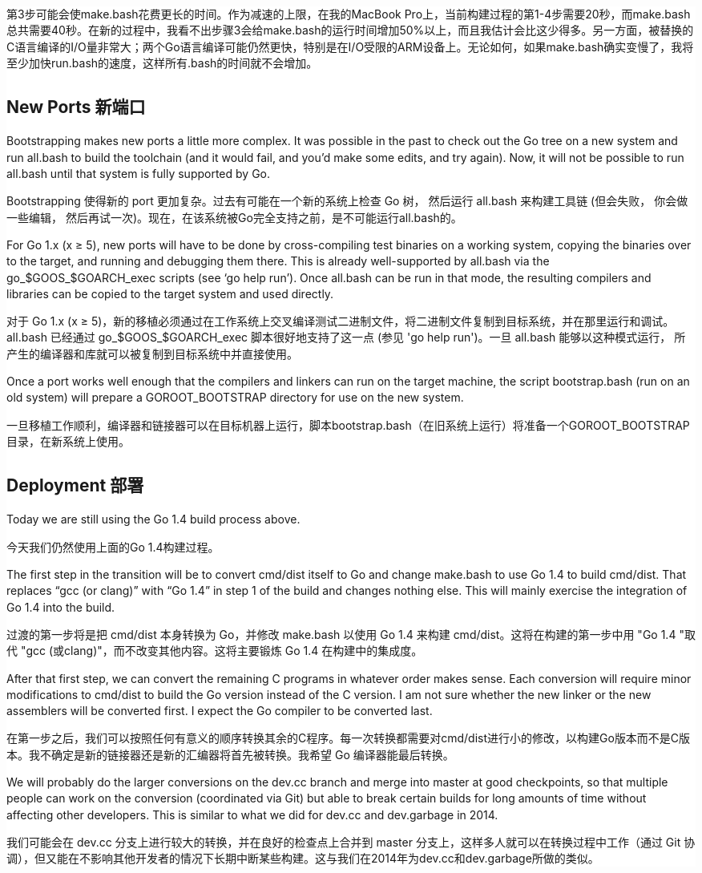 第3步可能会使make.bash花费更长的时间。作为减速的上限，在我的MacBook Pro上，当前构建过程的第1-4步需要20秒，而make.bash总共需要40秒。在新的过程中，我看不出步骤3会给make.bash的运行时间增加50%以上，而且我估计会比这少得多。另一方面，被替换的C语言编译的I/O量非常大；两个Go语言编译可能仍然更快，特别是在I/O受限的ARM设备上。无论如何，如果make.bash确实变慢了，我将至少加快run.bash的速度，这样所有.bash的时间就不会增加。

## New Ports 新端口

Bootstrapping makes new ports a little more complex. It was possible in the past to check out the Go tree on a new system and run all.bash to build the toolchain (and it would fail, and you’d make some edits, and try again). Now, it will not be possible to run all.bash until that system is fully supported by Go.

Bootstrapping 使得新的 port 更加复杂。过去有可能在一个新的系统上检查 Go 树， 然后运行 all.bash 来构建工具链 (但会失败， 你会做一些编辑， 然后再试一次)。现在，在该系统被Go完全支持之前，是不可能运行all.bash的。

For Go 1.x (x ≥ 5), new ports will have to be done by cross-compiling test binaries on a working system, copying the binaries over to the target, and running and debugging them there. This is already well-supported by all.bash via the go_$GOOS_$GOARCH_exec scripts (see ‘go help run’). Once all.bash can be run in that mode, the resulting compilers and libraries can be copied to the target system and used directly.

对于 Go 1.x (x ≥ 5)，新的移植必须通过在工作系统上交叉编译测试二进制文件，将二进制文件复制到目标系统，并在那里运行和调试。all.bash 已经通过 go_$GOOS_$GOARCH_exec 脚本很好地支持了这一点 (参见 'go help run')。一旦 all.bash 能够以这种模式运行， 所产生的编译器和库就可以被复制到目标系统中并直接使用。

Once a port works well enough that the compilers and linkers can run on the target machine, the script bootstrap.bash (run on an old system) will prepare a GOROOT_BOOTSTRAP directory for use on the new system.

一旦移植工作顺利，编译器和链接器可以在目标机器上运行，脚本bootstrap.bash（在旧系统上运行）将准备一个GOROOT_BOOTSTRAP目录，在新系统上使用。

## Deployment 部署

Today we are still using the Go 1.4 build process above.

今天我们仍然使用上面的Go 1.4构建过程。

The first step in the transition will be to convert cmd/dist itself to Go and change make.bash to use Go 1.4 to build cmd/dist. That replaces “gcc (or clang)” with “Go 1.4” in step 1 of the build and changes nothing else. This will mainly exercise the integration of Go 1.4 into the build.

过渡的第一步将是把 cmd/dist 本身转换为 Go，并修改 make.bash 以使用 Go 1.4 来构建 cmd/dist。这将在构建的第一步中用 "Go 1.4 "取代 "gcc (或clang)"，而不改变其他内容。这将主要锻炼 Go 1.4 在构建中的集成度。

After that first step, we can convert the remaining C programs in whatever order makes sense. Each conversion will require minor modifications to cmd/dist to build the Go version instead of the C version. I am not sure whether the new linker or the new assemblers will be converted first. I expect the Go compiler to be converted last.

在第一步之后，我们可以按照任何有意义的顺序转换其余的C程序。每一次转换都需要对cmd/dist进行小的修改，以构建Go版本而不是C版本。我不确定是新的链接器还是新的汇编器将首先被转换。我希望 Go 编译器能最后转换。

We will probably do the larger conversions on the dev.cc branch and merge into master at good checkpoints, so that multiple people can work on the conversion (coordinated via Git) but able to break certain builds for long amounts of time without affecting other developers. This is similar to what we did for dev.cc and dev.garbage in 2014.

我们可能会在 dev.cc 分支上进行较大的转换，并在良好的检查点上合并到 master 分支上，这样多人就可以在转换过程中工作（通过 Git 协调），但又能在不影响其他开发者的情况下长期中断某些构建。这与我们在2014年为dev.cc和dev.garbage所做的类似。
